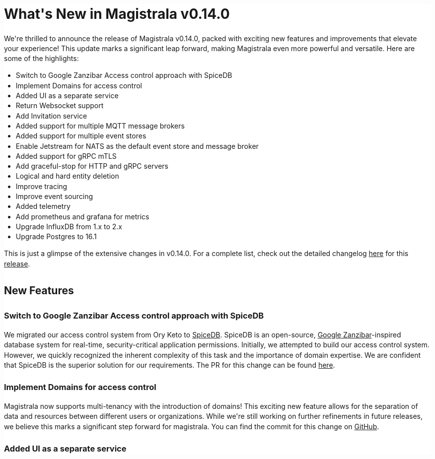 # What's New in Magistrala v0.14.0

We're thrilled to announce the release of Magistrala v0.14.0, packed with exciting new features and improvements that elevate your experience! This update marks a significant leap forward, making Magistrala even more powerful and versatile. Here are some of the highlights:

- Switch to Google Zanzibar Access control approach with SpiceDB
- Implement Domains for access control
- Added UI as a separate service
- Return Websocket support
- Add Invitation service
- Added support for multiple MQTT message brokers
- Added support for multiple event stores
- Enable Jetstream for NATS as the default event store and message broker
- Added support for gRPC mTLS
- Add graceful-stop for HTTP and gRPC servers
- Logical and hard entity deletion
- Improve tracing
- Improve event sourcing
- Added telemetry
- Add prometheus and grafana for metrics
- Upgrade InfluxDB from 1.x to 2.x
- Upgrade Postgres to 16.1

This is just a glimpse of the extensive changes in v0.14.0. For a complete list, check out the detailed changelog [here](https://github.com/absmach/magistrala/compare/0.13.0...v0.14.0) for this [release](https://github.com/absmach/magistrala/releases/tag/v0.14.0).

## New Features

### Switch to Google Zanzibar Access control approach with SpiceDB

We migrated our access control system from Ory Keto to [SpiceDB](https://github.com/authzed/spicedb). SpiceDB is an open-source, [Google Zanzibar](https://authzed.com/blog/what-is-zanzibar/)-inspired database system for real-time, security-critical application permissions. Initially, we attempted to build our access control system. However, we quickly recognized the inherent complexity of this task and the importance of domain expertise. We are confident that SpiceDB is the superior solution for our requirements. The PR for this change can be found [here](https://github.com/absmach/magistrala/pull/1919).

### Implement Domains for access control

Magistrala now supports multi-tenancy with the introduction of domains! This exciting new feature allows for the separation of data and resources between different users or organizations. While we're still working on further refinements in future releases, we believe this marks a significant step forward for magistrala. You can find the commit for this change on [GitHub](https://github.com/absmach/magistrala/commit/c294e84d2446f8b99d22e24211da171462ecdd41).

### Added UI as a separate service
